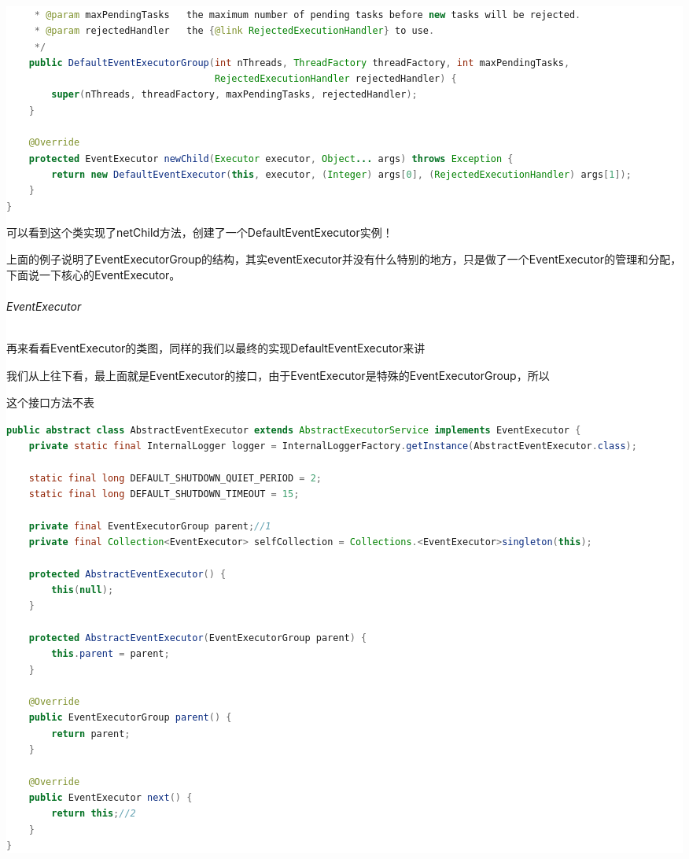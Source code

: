    ```java
        * @param maxPendingTasks   the maximum number of pending tasks before new tasks will be rejected.
        * @param rejectedHandler   the {@link RejectedExecutionHandler} to use.
        */
       public DefaultEventExecutorGroup(int nThreads, ThreadFactory threadFactory, int maxPendingTasks,
                                        RejectedExecutionHandler rejectedHandler) {
           super(nThreads, threadFactory, maxPendingTasks, rejectedHandler);
       }

       @Override
       protected EventExecutor newChild(Executor executor, Object... args) throws Exception {
           return new DefaultEventExecutor(this, executor, (Integer) args[0], (RejectedExecutionHandler) args[1]);
       }
   }
   ```

   可以看到这个类实现了netChild方法，创建了一个DefaultEventExecutor实例！

上面的例子说明了EventExecutorGroup的结构，其实eventExecutor并没有什么特别的地方，只是做了一个EventExecutor的管理和分配，下面说一下核心的EventExecutor。

###### EventExecutor

再来看看EventExecutor的类图，同样的我们以最终的实现DefaultEventExecutor来讲



我们从上往下看，最上面就是EventExecutor的接口，由于EventExecutor是特殊的EventExecutorGroup，所以

这个接口方法不表

```java
public abstract class AbstractEventExecutor extends AbstractExecutorService implements EventExecutor {
    private static final InternalLogger logger = InternalLoggerFactory.getInstance(AbstractEventExecutor.class);

    static final long DEFAULT_SHUTDOWN_QUIET_PERIOD = 2;
    static final long DEFAULT_SHUTDOWN_TIMEOUT = 15;

    private final EventExecutorGroup parent;//1
    private final Collection<EventExecutor> selfCollection = Collections.<EventExecutor>singleton(this);

    protected AbstractEventExecutor() {
        this(null);
    }

    protected AbstractEventExecutor(EventExecutorGroup parent) {
        this.parent = parent;
    }

    @Override
    public EventExecutorGroup parent() {
        return parent;
    }

    @Override
    public EventExecutor next() {
        return this;//2
    }
}
```
